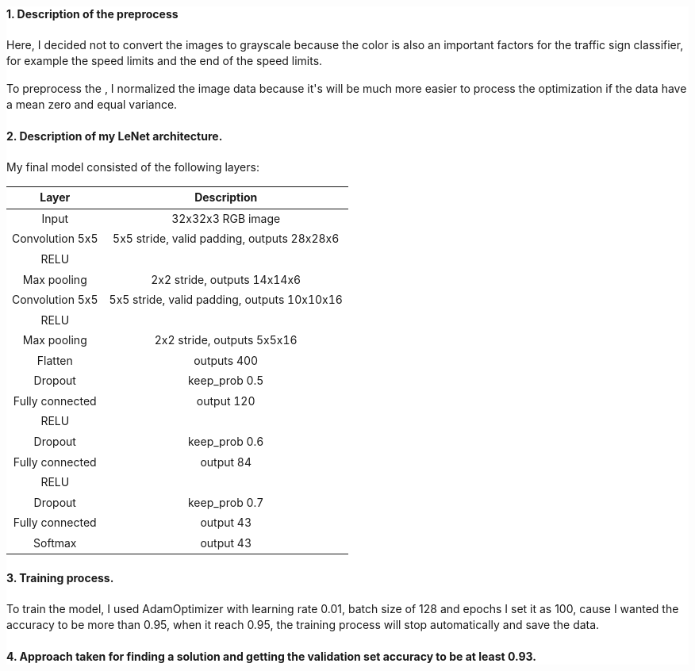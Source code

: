 #### 1. Description of the preprocess

Here, I decided not to convert the images to grayscale because the color is also an important factors for the traffic sign classifier, for example the speed limits and the end of the speed limits.

To preprocess the , I normalized the image data because it's will be much more easier to process the optimization if the data have a mean zero and equal variance.


#### 2. Description of my LeNet architecture.

My final model consisted of the following layers:

| Layer         		|     Description	        					| 
|:---------------------:|:---------------------------------------------:| 
| Input         		| 32x32x3 RGB image   							| 
| Convolution 5x5     	| 5x5 stride, valid padding, outputs 28x28x6 	|
| RELU					|												|
| Max pooling	      	| 2x2 stride, outputs 14x14x6 				    |
| Convolution 5x5	    | 5x5 stride, valid padding, outputs 10x10x16  	|
| RELU                  |                                               |
| Max pooling	      	| 2x2 stride, outputs 5x5x16 				    |
| Flatten    	      	| outputs 400 	             			        |
| Dropout    	      	| keep_prob 0.5              				    |
| Fully connected		| output 120   									|
| RELU					|												|
| Dropout    	      	| keep_prob 0.6              				    |
| Fully connected		| output 84   									|
| RELU					|												|
| Dropout    	      	| keep_prob 0.7              				    |
| Fully connected		| output 43   									|
| Softmax				| output 43   									|
 


#### 3. Training process.

To train the model, I used AdamOptimizer with learning rate 0.01, batch size of 128 and epochs I set it as 100, cause I wanted the accuracy to be more than 0.95, when it reach 0.95, the training process will stop automatically and save the data.

#### 4. Approach taken for finding a solution and getting the validation set accuracy to be at least 0.93.
